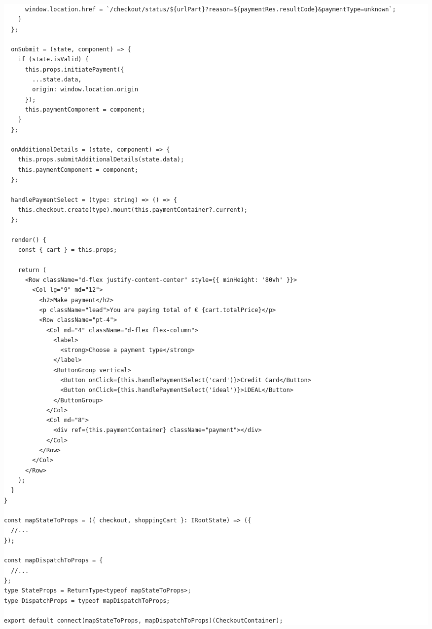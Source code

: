 ```tsx
      window.location.href = `/checkout/status/${urlPart}?reason=${paymentRes.resultCode}&paymentType=unknown`;
    }
  };

  onSubmit = (state, component) => {
    if (state.isValid) {
      this.props.initiatePayment({
        ...state.data,
        origin: window.location.origin
      });
      this.paymentComponent = component;
    }
  };

  onAdditionalDetails = (state, component) => {
    this.props.submitAdditionalDetails(state.data);
    this.paymentComponent = component;
  };

  handlePaymentSelect = (type: string) => () => {
    this.checkout.create(type).mount(this.paymentContainer?.current);
  };

  render() {
    const { cart } = this.props;

    return (
      <Row className="d-flex justify-content-center" style={{ minHeight: '80vh' }}>
        <Col lg="9" md="12">
          <h2>Make payment</h2>
          <p className="lead">You are paying total of € {cart.totalPrice}</p>
          <Row className="pt-4">
            <Col md="4" className="d-flex flex-column">
              <label>
                <strong>Choose a payment type</strong>
              </label>
              <ButtonGroup vertical>
                <Button onClick={this.handlePaymentSelect('card')}>Credit Card</Button>
                <Button onClick={this.handlePaymentSelect('ideal')}>iDEAL</Button>
              </ButtonGroup>
            </Col>
            <Col md="8">
              <div ref={this.paymentContainer} className="payment"></div>
            </Col>
          </Row>
        </Col>
      </Row>
    );
  }
}

const mapStateToProps = ({ checkout, shoppingCart }: IRootState) => ({
  //...
});

const mapDispatchToProps = {
  //...
};
type StateProps = ReturnType<typeof mapStateToProps>;
type DispatchProps = typeof mapDispatchToProps;

export default connect(mapStateToProps, mapDispatchToProps)(CheckoutContainer);
```